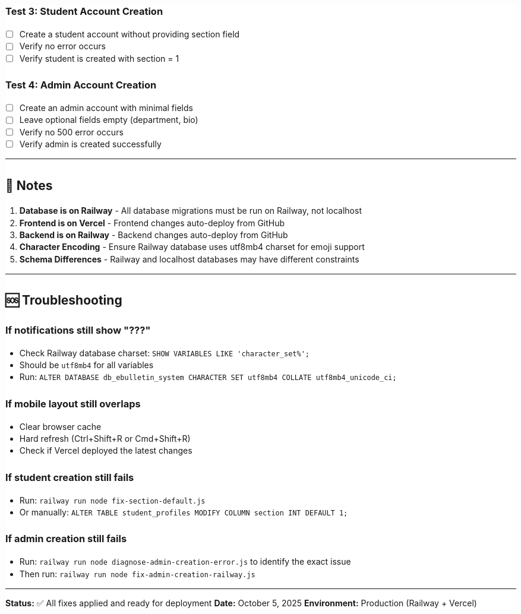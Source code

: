 ### Test 3: Student Account Creation
- [ ] Create a student account without providing section field
- [ ] Verify no error occurs
- [ ] Verify student is created with section = 1

### Test 4: Admin Account Creation
- [ ] Create an admin account with minimal fields
- [ ] Leave optional fields empty (department, bio)
- [ ] Verify no 500 error occurs
- [ ] Verify admin is created successfully

---

## 📝 Notes

1. **Database is on Railway** - All database migrations must be run on Railway, not localhost
2. **Frontend is on Vercel** - Frontend changes auto-deploy from GitHub
3. **Backend is on Railway** - Backend changes auto-deploy from GitHub
4. **Character Encoding** - Ensure Railway database uses utf8mb4 charset for emoji support
5. **Schema Differences** - Railway and localhost databases may have different constraints

---

## 🆘 Troubleshooting

### If notifications still show "???"
- Check Railway database charset: `SHOW VARIABLES LIKE 'character_set%';`
- Should be `utf8mb4` for all variables
- Run: `ALTER DATABASE db_ebulletin_system CHARACTER SET utf8mb4 COLLATE utf8mb4_unicode_ci;`

### If mobile layout still overlaps
- Clear browser cache
- Hard refresh (Ctrl+Shift+R or Cmd+Shift+R)
- Check if Vercel deployed the latest changes

### If student creation still fails
- Run: `railway run node fix-section-default.js`
- Or manually: `ALTER TABLE student_profiles MODIFY COLUMN section INT DEFAULT 1;`

### If admin creation still fails
- Run: `railway run node diagnose-admin-creation-error.js` to identify the exact issue
- Then run: `railway run node fix-admin-creation-railway.js`

---

**Status:** ✅ All fixes applied and ready for deployment
**Date:** October 5, 2025
**Environment:** Production (Railway + Vercel)

